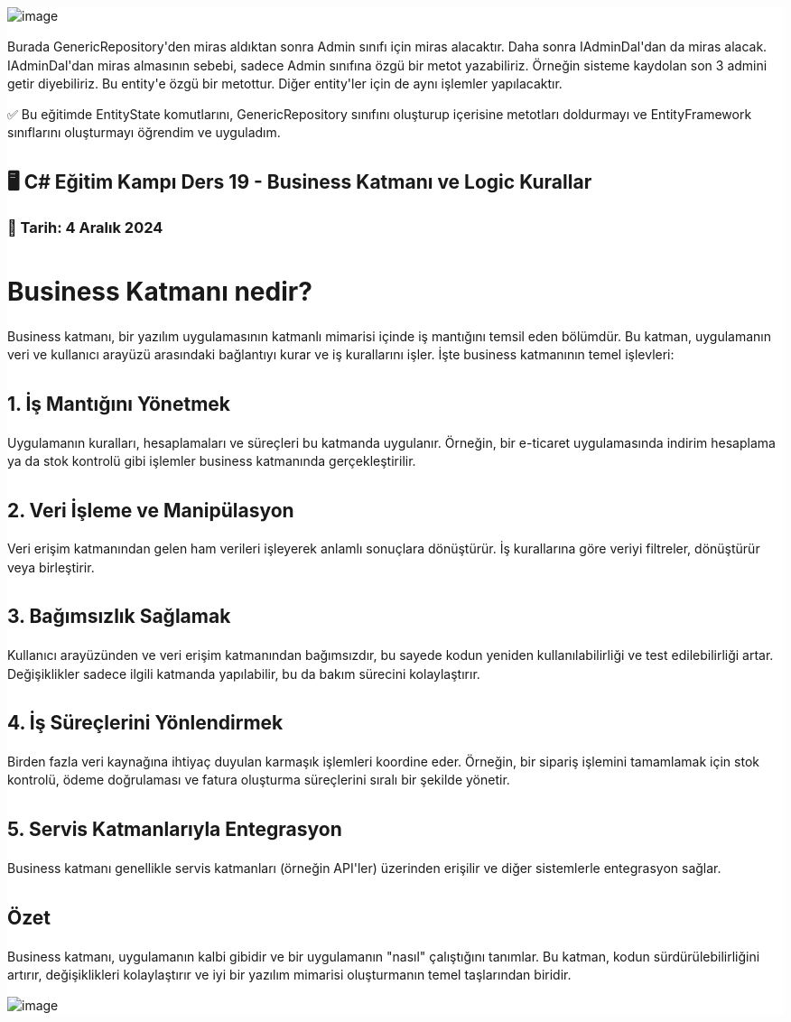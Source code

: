 ![image](https://github.com/user-attachments/assets/ccdee286-e027-4524-8caf-91d74c1e4659)

Burada GenericRepository'den miras aldıktan sonra Admin sınıfı için miras alacaktır. Daha sonra IAdminDal'dan da miras alacak. IAdminDal'dan miras almasının sebebi, sadece Admin sınıfına özgü bir metot yazabiliriz. Örneğin sisteme kaydolan son 3 admini getir diyebiliriz. Bu entity'e özgü bir metottur. Diğer entity'ler için de aynı işlemler yapılacaktır.

✅ Bu eğitimde EntityState komutlarını, GenericRepository sınıfını oluşturup içerisine metotları doldurmayı ve EntityFramework sınıflarını oluşturmayı öğrendim ve uyguladım.

## 🖥️ C# Eğitim Kampı Ders 19 - Business Katmanı ve Logic Kurallar
### 📆 Tarih: 4 Aralık 2024

# Business Katmanı nedir?
Business katmanı, bir yazılım uygulamasının katmanlı mimarisi içinde iş mantığını temsil eden bölümdür. Bu katman, uygulamanın veri ve kullanıcı arayüzü arasındaki bağlantıyı kurar ve iş kurallarını işler. İşte business katmanının temel işlevleri:

## 1. İş Mantığını Yönetmek
Uygulamanın kuralları, hesaplamaları ve süreçleri bu katmanda uygulanır.
Örneğin, bir e-ticaret uygulamasında indirim hesaplama ya da stok kontrolü gibi işlemler business katmanında gerçekleştirilir.
## 2. Veri İşleme ve Manipülasyon
Veri erişim katmanından gelen ham verileri işleyerek anlamlı sonuçlara dönüştürür.
İş kurallarına göre veriyi filtreler, dönüştürür veya birleştirir.
## 3. Bağımsızlık Sağlamak
Kullanıcı arayüzünden ve veri erişim katmanından bağımsızdır, bu sayede kodun yeniden kullanılabilirliği ve test edilebilirliği artar.
Değişiklikler sadece ilgili katmanda yapılabilir, bu da bakım sürecini kolaylaştırır.
## 4. İş Süreçlerini Yönlendirmek
Birden fazla veri kaynağına ihtiyaç duyulan karmaşık işlemleri koordine eder.
Örneğin, bir sipariş işlemini tamamlamak için stok kontrolü, ödeme doğrulaması ve fatura oluşturma süreçlerini sıralı bir şekilde yönetir.
## 5. Servis Katmanlarıyla Entegrasyon
Business katmanı genellikle servis katmanları (örneğin API'ler) üzerinden erişilir ve diğer sistemlerle entegrasyon sağlar.
## Özet
Business katmanı, uygulamanın kalbi gibidir ve bir uygulamanın "nasıl" çalıştığını tanımlar. Bu katman, kodun sürdürülebilirliğini artırır, değişiklikleri kolaylaştırır ve iyi bir yazılım mimarisi oluşturmanın temel taşlarından biridir.

![image](https://github.com/user-attachments/assets/3bf2704f-2848-4970-ba9c-af81ee2c0b97)
